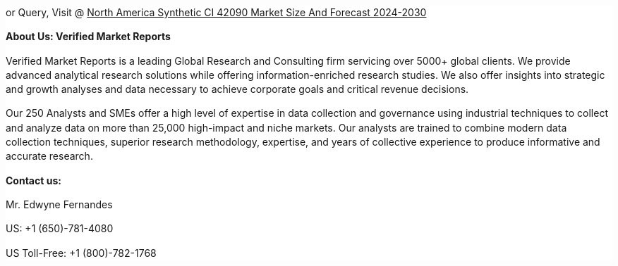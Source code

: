 or Query, Visit @ <a href="https://www.verifiedmarketreports.com/product/synthetic-ci-42090-market/">North America Synthetic CI 42090 Market Size And Forecast 2024-2030</a></strong></span></p></blockquote><p><strong>About Us: Verified Market Reports</strong></p><p>Verified Market Reports is a leading Global Research and Consulting firm servicing over 5000+ global clients. We provide advanced analytical research solutions while offering information-enriched research studies. We also offer insights into strategic and growth analyses and data necessary to achieve corporate goals and critical revenue decisions.</p><p>Our 250 Analysts and SMEs offer a high level of expertise in data collection and governance using industrial techniques to collect and analyze data on more than 25,000 high-impact and niche markets. Our analysts are trained to combine modern data collection techniques, superior research methodology, expertise, and years of collective experience to produce informative and accurate research.</p><p><strong>Contact us:</strong></p><p>Mr. Edwyne Fernandes</p><p>US: +1 (650)-781-4080</p><p>US Toll-Free: +1 (800)-782-1768</p>
